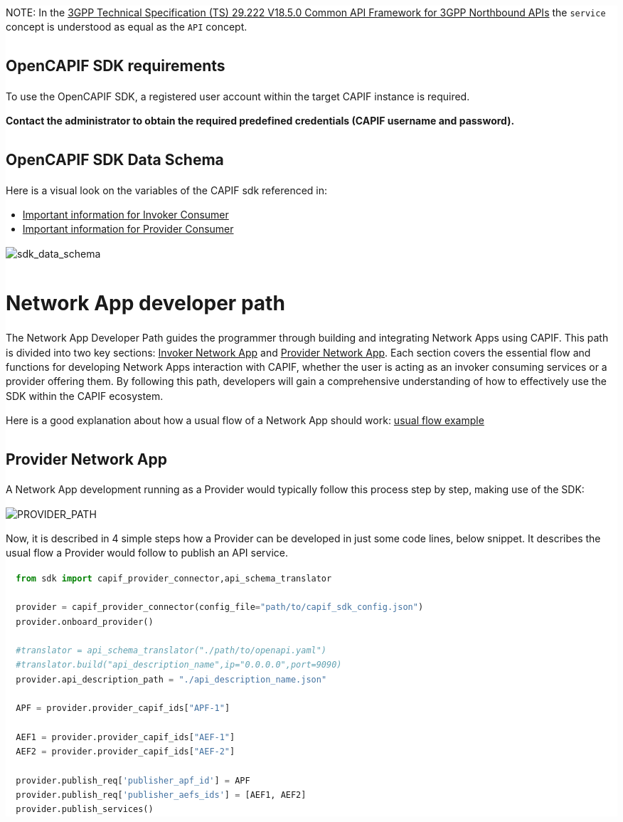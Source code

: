 NOTE: In the [3GPP Technical Specification (TS) 29.222 V18.5.0 Common API Framework for 3GPP Northbound APIs](https://www.etsi.org/deliver/etsi_ts/129200_129299/129222/18.05.00_60/ts_129222v180500p.pdf) the `service` concept is understood as equal as the `API` concept.


## OpenCAPIF SDK requirements

To use the OpenCAPIF SDK, a registered user account within the target CAPIF instance is required. 

**Contact the administrator to obtain the required predefined credentials (CAPIF username and password).**

## OpenCAPIF SDK Data Schema

Here is a visual look on the variables of the CAPIF sdk referenced in:
- [Important information for Invoker Consumer](#important-information-for-invoker-consumer) 
- [Important information for Provider Consumer](#important-information-for-provider-consumers)

![sdk_data_schema](./doc/images/flows_data_schema.png)

# Network App developer path

The Network App Developer Path guides the programmer through building and integrating Network Apps using CAPIF. This path is divided into two key sections: [Invoker Network App](#invoker-network-app) and [Provider Network App](#provider-network-app). Each section covers the essential flow and functions for developing Network Apps interaction with CAPIF, whether the user is acting as an invoker consuming services or a provider offering them. By following this path, developers will gain a comprehensive understanding of how to effectively use the SDK within the CAPIF ecosystem.

Here is a good explanation about how a usual flow of a Network App should work: [usual flow example](https://ocf.etsi.org/documentation/latest/testing/postman/)

## Provider Network App

A Network App development running as a Provider would typically follow this process step by step, making use of the SDK:

![PROVIDER_PATH](./doc/images/flows_provider_path.jpg)

Now, it is described in 4 simple steps how a Provider can be developed in just some code lines, below snippet. It describes the usual flow a Provider would follow to publish an API service.

```python
  from sdk import capif_provider_connector,api_schema_translator

  provider = capif_provider_connector(config_file="path/to/capif_sdk_config.json")
  provider.onboard_provider()

  #translator = api_schema_translator("./path/to/openapi.yaml")
  #translator.build("api_description_name",ip="0.0.0.0",port=9090)
  provider.api_description_path = "./api_description_name.json"

  APF = provider.provider_capif_ids["APF-1"]

  AEF1 = provider.provider_capif_ids["AEF-1"]
  AEF2 = provider.provider_capif_ids["AEF-2"]

  provider.publish_req['publisher_apf_id'] = APF
  provider.publish_req['publisher_aefs_ids'] = [AEF1, AEF2]
  provider.publish_services()
```

